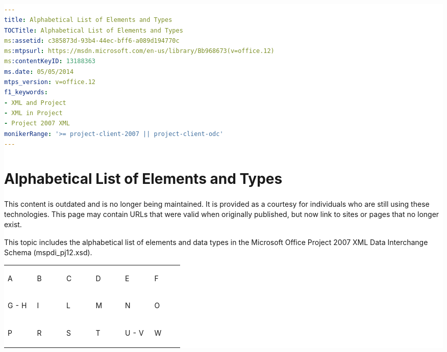 ```yaml
---
title: Alphabetical List of Elements and Types
TOCTitle: Alphabetical List of Elements and Types
ms:assetid: c385873d-93b4-44ec-bff6-a089d194770c
ms:mtpsurl: https://msdn.microsoft.com/en-us/library/Bb968673(v=office.12)
ms:contentKeyID: 13188363
ms.date: 05/05/2014
mtps_version: v=office.12
f1_keywords:
- XML and Project
- XML in Project
- Project 2007 XML
monikerRange: '>= project-client-2007 || project-client-odc'
---
```


# Alphabetical List of Elements and Types

This content is outdated and is no longer being maintained. It is provided as a courtesy for individuals who are still using these technologies. This page may contain URLs that were valid when originally published, but now link to sites or pages that no longer exist.

This topic includes the alphabetical list of elements and data types in the Microsoft Office Project 2007 XML Data Interchange Schema (mspdi\_pj12.xsd).

<table style="width:100%;">
<colgroup>
<col style="width: 16%" />
<col style="width: 16%" />
<col style="width: 16%" />
<col style="width: 16%" />
<col style="width: 16%" />
<col style="width: 16%" />
</colgroup>
<tbody>
<tr class="odd">
<td><p>A</p></td>
<td><p>B</p></td>
<td><p>C </p></td>
<td><p>D </p></td>
<td><p>E </p></td>
<td><p>F </p></td>
</tr>
<tr class="even">
<td><p>G - H </p></td>
<td><p>I </p></td>
<td><p>L </p></td>
<td><p>M </p></td>
<td><p>N </p></td>
<td><p>O </p></td>
</tr>
<tr class="odd">
<td><p>P </p></td>
<td><p>R </p></td>
<td><p>S </p></td>
<td><p>T </p></td>
<td><p>U - V </p></td>
<td><p>W </p></td>
</tr>
</tbody>
</table>
